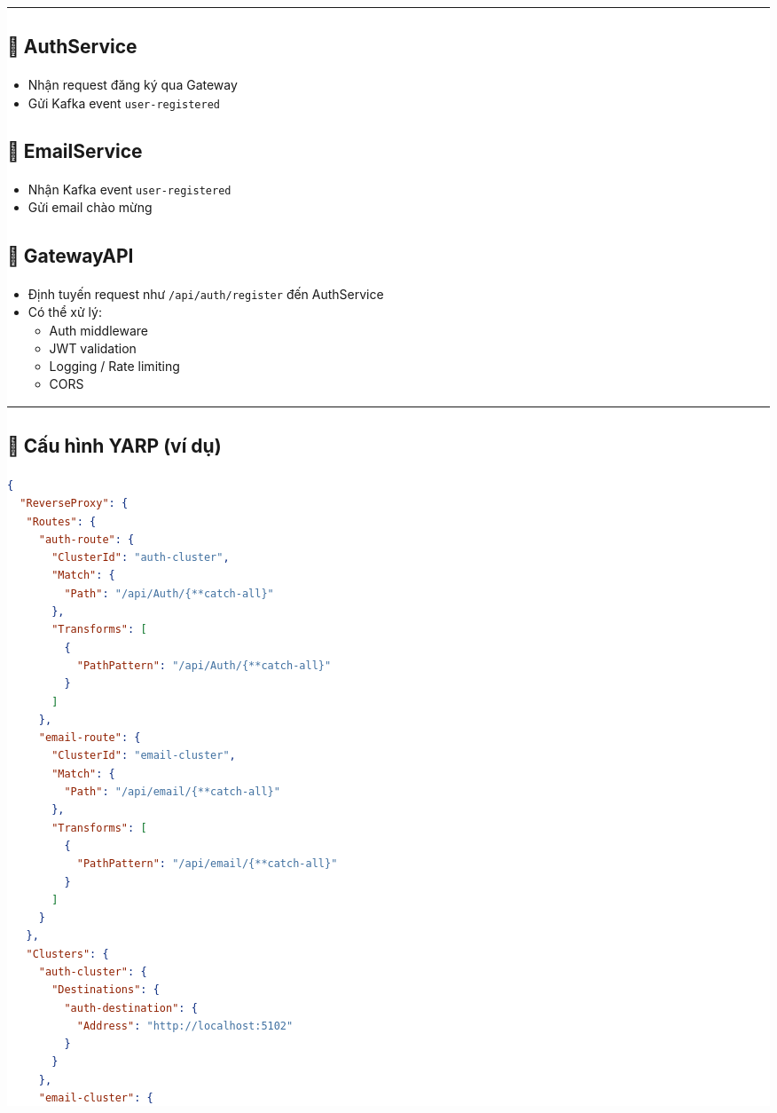 ```
```

---

## 🔐 AuthService

- Nhận request đăng ký qua Gateway
- Gửi Kafka event `user-registered`

## 📧 EmailService

- Nhận Kafka event `user-registered`
- Gửi email chào mừng

## 🚪 GatewayAPI

- Định tuyến request như `/api/auth/register` đến AuthService
- Có thể xử lý:
  - Auth middleware
  - JWT validation
  - Logging / Rate limiting
  - CORS

---

## 🔧 Cấu hình YARP (ví dụ)

```json
{
  "ReverseProxy": {
   "Routes": {
     "auth-route": {
       "ClusterId": "auth-cluster",
       "Match": {
         "Path": "/api/Auth/{**catch-all}"
       },
       "Transforms": [
         {
           "PathPattern": "/api/Auth/{**catch-all}"
         }
       ]
     },
     "email-route": {
       "ClusterId": "email-cluster",
       "Match": {
         "Path": "/api/email/{**catch-all}"
       },
       "Transforms": [
         {
           "PathPattern": "/api/email/{**catch-all}"
         }
       ]
     }
   },
   "Clusters": {
     "auth-cluster": {
       "Destinations": {
         "auth-destination": {
           "Address": "http://localhost:5102"
         }
       }
     },
     "email-cluster": {
```